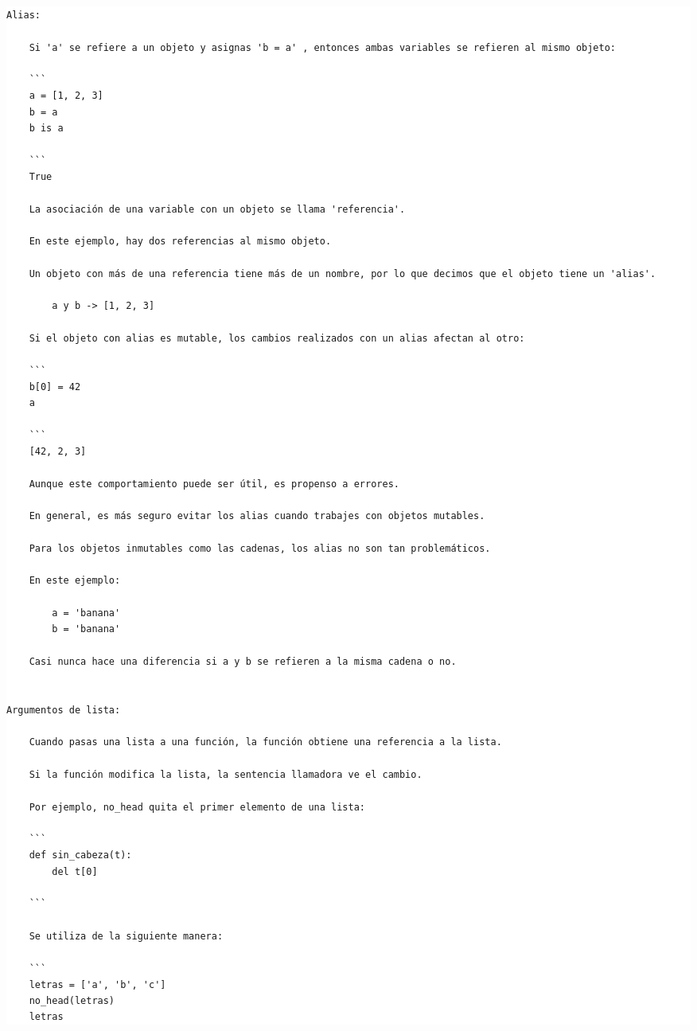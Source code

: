 
	Alias: 

		Si 'a' se refiere a un objeto y asignas 'b = a' , entonces ambas variables se refieren al mismo objeto:

		```
		a = [1, 2, 3]
		b = a
		b is a

		```
		True

		La asociación de una variable con un objeto se llama 'referencia'. 

		En este ejemplo, hay dos referencias al mismo objeto.

		Un objeto con más de una referencia tiene más de un nombre, por lo que decimos que el objeto tiene un 'alias'.

			a y b -> [1, 2, 3]

		Si el objeto con alias es mutable, los cambios realizados con un alias afectan al otro:

		```
		b[0] = 42
		a

		```
		[42, 2, 3]

		Aunque este comportamiento puede ser útil, es propenso a errores.

		En general, es más seguro evitar los alias cuando trabajes con objetos mutables.

		Para los objetos inmutables como las cadenas, los alias no son tan problemáticos. 

		En este ejemplo:

			a = 'banana'
			b = 'banana'

		Casi nunca hace una diferencia si a y b se refieren a la misma cadena o no.


	Argumentos de lista: 

		Cuando pasas una lista a una función, la función obtiene una referencia a la lista.

		Si la función modifica la lista, la sentencia llamadora ve el cambio. 

		Por ejemplo, no_head quita el primer elemento de una lista:

		```
		def sin_cabeza(t):
			del t[0]

		```

		Se utiliza de la siguiente manera:

		```
		letras = ['a', 'b', 'c']
		no_head(letras)
		letras
